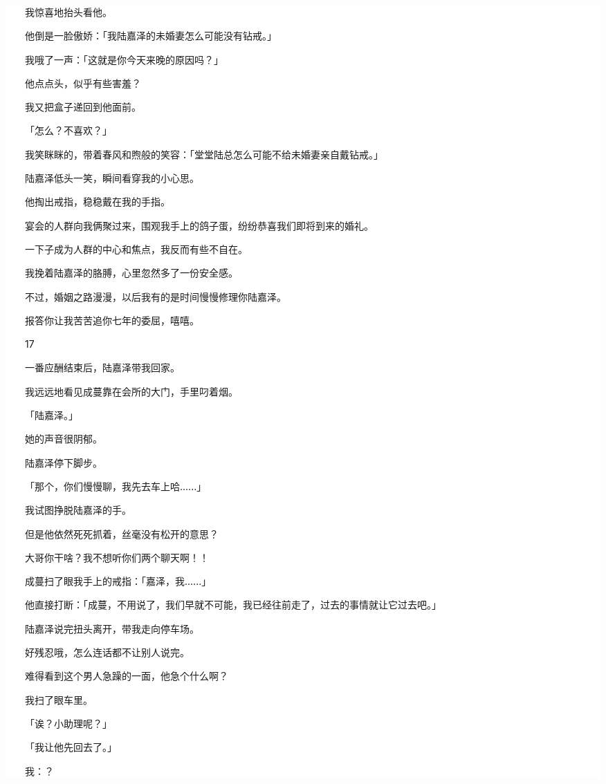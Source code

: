 &emsp;&emsp;我惊喜地抬头看他。  
  
&emsp;&emsp;他倒是一脸傲娇：「我陆嘉泽的未婚妻怎么可能没有钻戒。」  
  
&emsp;&emsp;我哦了一声：「这就是你今天来晚的原因吗？」  
  
&emsp;&emsp;他点点头，似乎有些害羞？  
  
&emsp;&emsp;我又把盒子递回到他面前。  
  
&emsp;&emsp;「怎么？不喜欢？」  
  
&emsp;&emsp;我笑眯眯的，带着春风和煦般的笑容：「堂堂陆总怎么可能不给未婚妻亲自戴钻戒。」  
  
&emsp;&emsp;陆嘉泽低头一笑，瞬间看穿我的小心思。  
  
&emsp;&emsp;他掏出戒指，稳稳戴在我的手指。  
  
&emsp;&emsp;宴会的人群向我俩聚过来，围观我手上的鸽子蛋，纷纷恭喜我们即将到来的婚礼。  
  
&emsp;&emsp;一下子成为人群的中心和焦点，我反而有些不自在。  
  
&emsp;&emsp;我挽着陆嘉泽的胳膊，心里忽然多了一份安全感。  
  
&emsp;&emsp;不过，婚姻之路漫漫，以后我有的是时间慢慢修理你陆嘉泽。  
  
&emsp;&emsp;报答你让我苦苦追你七年的委屈，嘻嘻。  
  
&emsp;&emsp;17  
  
&emsp;&emsp;一番应酬结束后，陆嘉泽带我回家。  
  
&emsp;&emsp;我远远地看见成蔓靠在会所的大门，手里叼着烟。  
  
&emsp;&emsp;「陆嘉泽。」  
  
&emsp;&emsp;她的声音很阴郁。  
  
&emsp;&emsp;陆嘉泽停下脚步。  
  
&emsp;&emsp;「那个，你们慢慢聊，我先去车上哈......」  
  
&emsp;&emsp;我试图挣脱陆嘉泽的手。  
  
&emsp;&emsp;但是他依然死死抓着，丝毫没有松开的意思？  
  
&emsp;&emsp;大哥你干啥？我不想听你们两个聊天啊！！  
  
&emsp;&emsp;成蔓扫了眼我手上的戒指：「嘉泽，我......」  
  
&emsp;&emsp;他直接打断：「成蔓，不用说了，我们早就不可能，我已经往前走了，过去的事情就让它过去吧。」  
  
&emsp;&emsp;陆嘉泽说完扭头离开，带我走向停车场。  
  
&emsp;&emsp;好残忍哦，怎么连话都不让别人说完。  
  
&emsp;&emsp;难得看到这个男人急躁的一面，他急个什么啊？  
  
&emsp;&emsp;我扫了眼车里。  
  
&emsp;&emsp;「诶？小助理呢？」  
  
&emsp;&emsp;「我让他先回去了。」  
  
&emsp;&emsp;我：？  
  